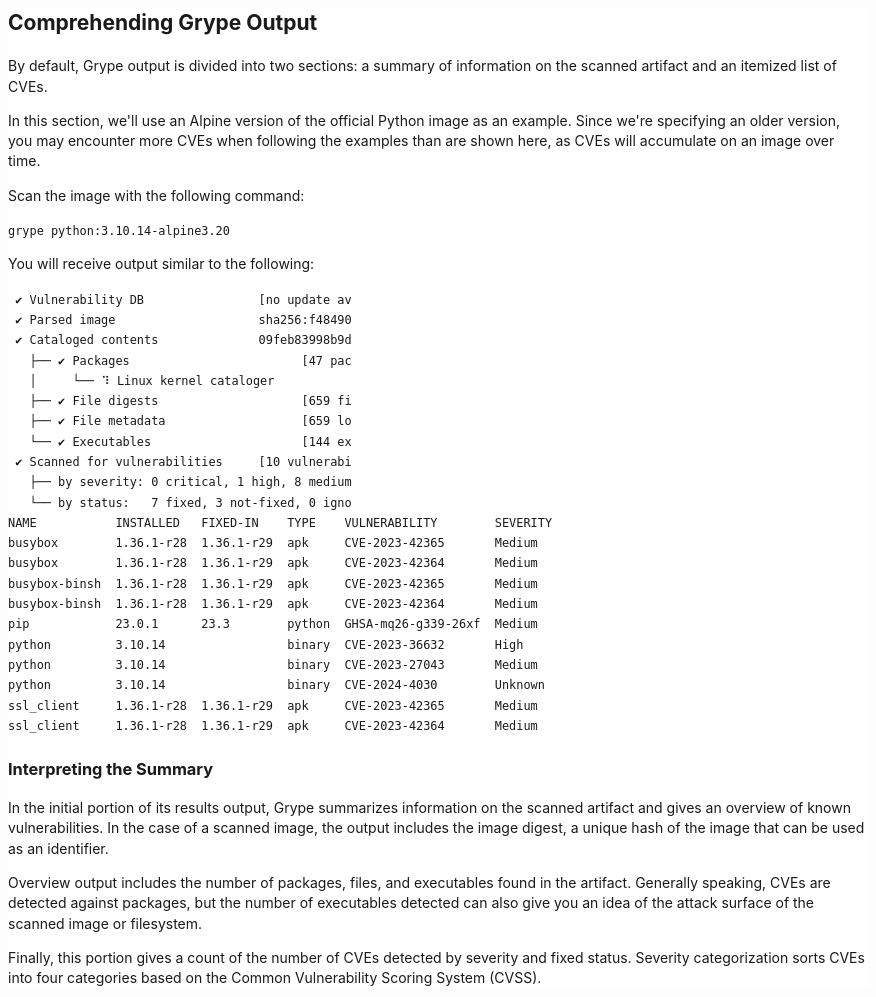 ## Comprehending Grype Output

By default, Grype output is divided into two sections: a summary of information on the scanned artifact and an itemized list of CVEs.

 In this section, we'll use an Alpine version of the official Python image as an example. Since we're specifying an older version, you may encounter more CVEs when following the examples than are shown here, as CVEs will accumulate on an image over time.

Scan the image with the following command:

```bash
grype python:3.10.14-alpine3.20
```

You will receive output similar to the following:

```output
 ✔ Vulnerability DB                [no update av
 ✔ Parsed image                    sha256:f48490
 ✔ Cataloged contents              09feb83998b9d
   ├── ✔ Packages                        [47 pac
   │     └── ⠹ Linux kernel cataloger
   ├── ✔ File digests                    [659 fi
   ├── ✔ File metadata                   [659 lo
   └── ✔ Executables                     [144 ex
 ✔ Scanned for vulnerabilities     [10 vulnerabi
   ├── by severity: 0 critical, 1 high, 8 medium
   └── by status:   7 fixed, 3 not-fixed, 0 igno
NAME           INSTALLED   FIXED-IN    TYPE    VULNERABILITY        SEVERITY
busybox        1.36.1-r28  1.36.1-r29  apk     CVE-2023-42365       Medium
busybox        1.36.1-r28  1.36.1-r29  apk     CVE-2023-42364       Medium
busybox-binsh  1.36.1-r28  1.36.1-r29  apk     CVE-2023-42365       Medium
busybox-binsh  1.36.1-r28  1.36.1-r29  apk     CVE-2023-42364       Medium
pip            23.0.1      23.3        python  GHSA-mq26-g339-26xf  Medium
python         3.10.14                 binary  CVE-2023-36632       High
python         3.10.14                 binary  CVE-2023-27043       Medium
python         3.10.14                 binary  CVE-2024-4030        Unknown
ssl_client     1.36.1-r28  1.36.1-r29  apk     CVE-2023-42365       Medium
ssl_client     1.36.1-r28  1.36.1-r29  apk     CVE-2023-42364       Medium
```

### Interpreting the Summary

In the initial portion of its results output, Grype summarizes information on the scanned artifact and gives an overview of known vulnerabilities. In the case of a scanned image, the output includes the image digest, a unique hash of the image that can be used as an identifier.

Overview output includes the number of packages, files, and executables found in the artifact. Generally speaking, CVEs are detected against packages, but the number of executables detected can also give you an idea of the attack surface of the scanned image or filesystem.

Finally, this portion gives a count of the number of CVEs detected by severity and fixed status. Severity categorization sorts CVEs into four categories based on the Common Vulnerability Scoring System (CVSS).

